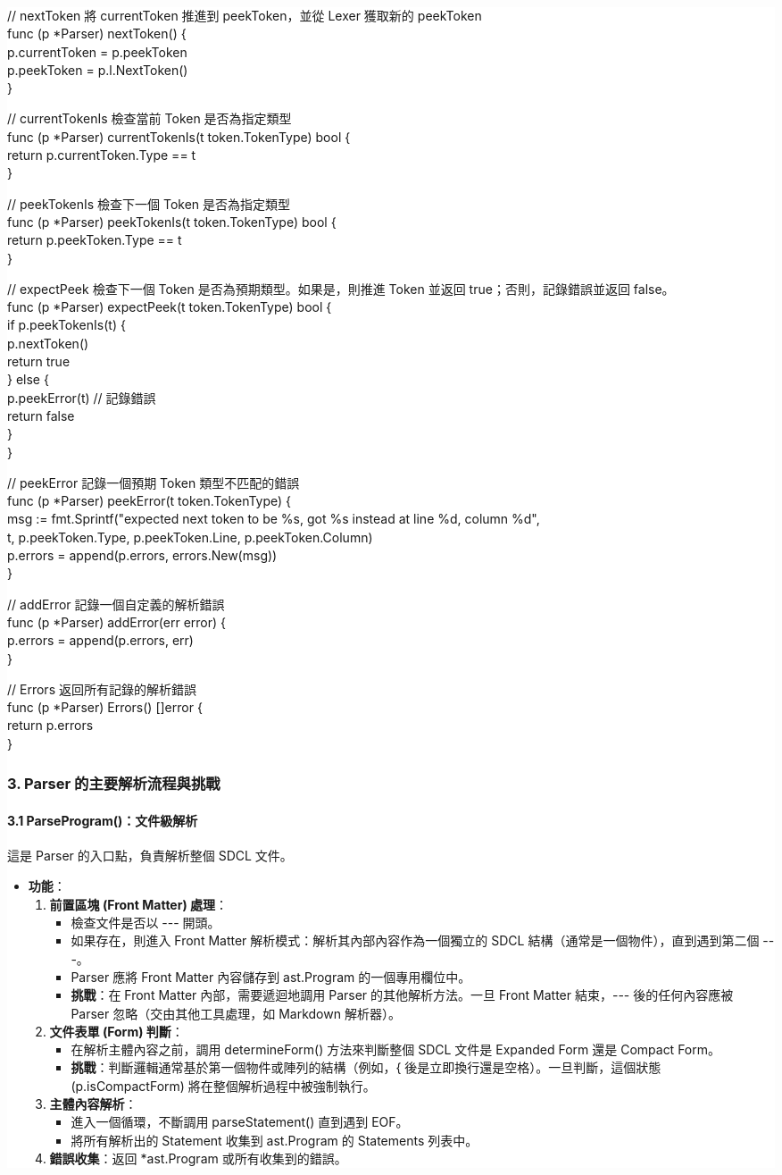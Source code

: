 // nextToken 將 currentToken 推進到 peekToken，並從 Lexer 獲取新的 peekToken  
func (p *Parser) nextToken() {  
 p.currentToken = p.peekToken  
 p.peekToken = p.l.NextToken()  
}

// currentTokenIs 檢查當前 Token 是否為指定類型  
func (p *Parser) currentTokenIs(t token.TokenType) bool {  
 return p.currentToken.Type == t  
}

// peekTokenIs 檢查下一個 Token 是否為指定類型  
func (p *Parser) peekTokenIs(t token.TokenType) bool {  
 return p.peekToken.Type == t  
}

// expectPeek 檢查下一個 Token 是否為預期類型。如果是，則推進 Token 並返回 true；否則，記錄錯誤並返回 false。  
func (p *Parser) expectPeek(t token.TokenType) bool {  
 if p.peekTokenIs(t) {  
 p.nextToken()  
 return true  
 } else {  
 p.peekError(t) // 記錄錯誤  
 return false  
 }  
}

// peekError 記錄一個預期 Token 類型不匹配的錯誤  
func (p *Parser) peekError(t token.TokenType) {  
 msg := fmt.Sprintf("expected next token to be %s, got %s instead at line %d, column %d",  
 t, p.peekToken.Type, p.peekToken.Line, p.peekToken.Column)  
 p.errors = append(p.errors, errors.New(msg))  
}

// addError 記錄一個自定義的解析錯誤  
func (p *Parser) addError(err error) {  
 p.errors = append(p.errors, err)  
}

// Errors 返回所有記錄的解析錯誤  
func (p *Parser) Errors() []error {  
 return p.errors  
}

### **3. Parser 的主要解析流程與挑戰**

#### **3.1 ParseProgram()：文件級解析**

這是 Parser 的入口點，負責解析整個 SDCL 文件。

- **功能**：
  1. **前置區塊 (Front Matter) 處理**：
     - 檢查文件是否以 --- 開頭。
     - 如果存在，則進入 Front Matter 解析模式：解析其內部內容作為一個獨立的 SDCL 結構（通常是一個物件），直到遇到第二個 ---。
     - Parser 應將 Front Matter 內容儲存到 ast.Program 的一個專用欄位中。
     - **挑戰**：在 Front Matter 內部，需要遞迴地調用 Parser 的其他解析方法。一旦 Front Matter 結束，--- 後的任何內容應被 Parser 忽略（交由其他工具處理，如 Markdown 解析器）。
  2. **文件表單 (Form) 判斷**：
     - 在解析主體內容之前，調用 determineForm() 方法來判斷整個 SDCL 文件是 Expanded Form 還是 Compact Form。
     - **挑戰**：判斷邏輯通常基於第一個物件或陣列的結構（例如，{ 後是立即換行還是空格）。一旦判斷，這個狀態 (p.isCompactForm) 將在整個解析過程中被強制執行。
  3. **主體內容解析**：
     - 進入一個循環，不斷調用 parseStatement() 直到遇到 EOF。
     - 將所有解析出的 Statement 收集到 ast.Program 的 Statements 列表中。
  4. **錯誤收集**：返回 *ast.Program 或所有收集到的錯誤。
